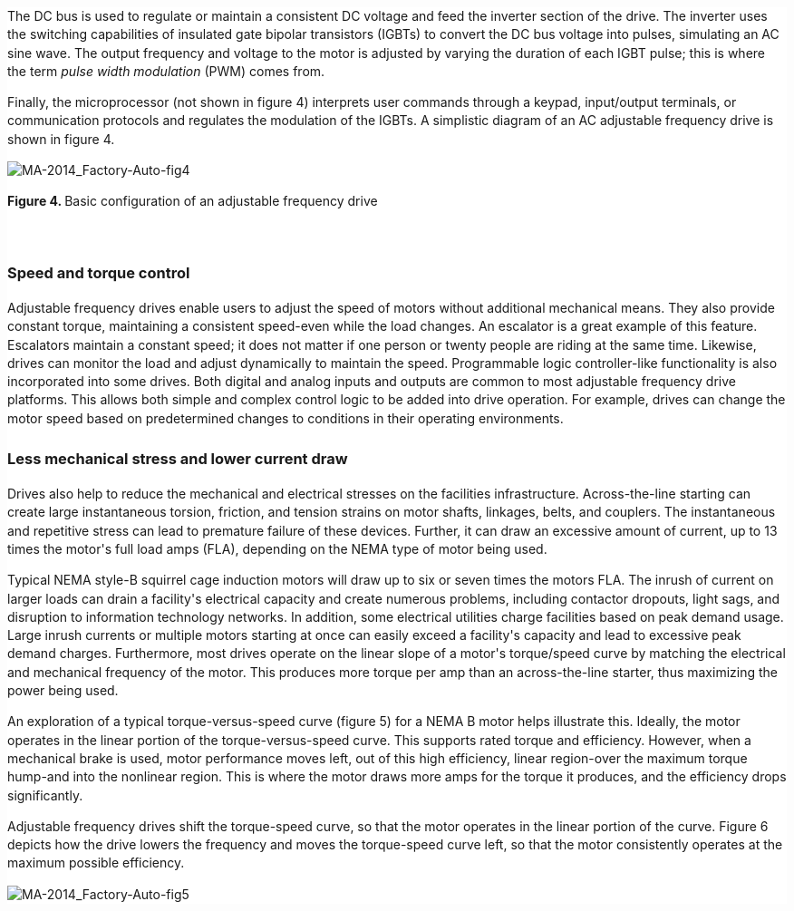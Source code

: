 The DC bus is used to regulate or maintain a consistent DC voltage and feed the inverter section of the drive. The inverter uses the switching capabilities of insulated gate bipolar transistors (IGBTs) to convert the DC bus voltage into pulses, simulating an AC sine wave. The output frequency and voltage to the motor is adjusted by varying the duration of each IGBT pulse; this is where the term <em>pulse width modulation</em> (PWM) comes from.

Finally, the microprocessor (not shown in figure 4) interprets user commands through a keypad, input/output terminals, or communication protocols and regulates the modulation of the IGBTs. A simplistic diagram of an AC adjustable frequency drive is shown in figure 4.

<img title="MA-2014_Factory-Auto-fig4" src="https://www.isa.org/uploadedImages/Content/Standards_and_Publications/ISA_Publications/InTech_Magazine/2014/Jan-Feb/MA-2014_Factory-Auto-fig4(1).gif" alt="MA-2014_Factory-Auto-fig4" />

<strong>Figure 4. </strong>Basic configuration of an adjustable frequency drive

&nbsp;
<h3>Speed and torque control</h3>
Adjustable frequency drives enable users to adjust the speed of motors without additional mechanical means. They also provide constant torque, maintaining a consistent speed-even while the load changes. An escalator is a great example of this feature. Escalators maintain a constant speed; it does not matter if one person or twenty people are riding at the same time. Likewise, drives can monitor the load and adjust dynamically to maintain the speed. Programmable logic controller-like functionality is also incorporated into some drives. Both digital and analog inputs and outputs are common to most adjustable frequency drive platforms. This allows both simple and complex control logic to be added into drive operation. For example, drives can change the motor speed based on predetermined changes to conditions in their operating environments.
<h3>Less mechanical stress and lower current draw</h3>
Drives also help to reduce the mechanical and electrical stresses on the facilities infrastructure. Across-the-line starting can create large instantaneous torsion, friction, and tension strains on motor shafts, linkages, belts, and couplers. The instantaneous and repetitive stress can lead to premature failure of these devices. Further, it can draw an excessive amount of current, up to 13 times the motor's full load amps (FLA), depending on the NEMA type of motor being used.

Typical NEMA style-B squirrel cage induction motors will draw up to six or seven times the motors FLA. The inrush of current on larger loads can drain a facility's electrical capacity and create numerous problems, including contactor dropouts, light sags, and disruption to information technology networks. In addition, some electrical utilities charge facilities based on peak demand usage. Large inrush currents or multiple motors starting at once can easily exceed a facility's capacity and lead to excessive peak demand charges. Furthermore, most drives operate on the linear slope of a motor's torque/speed curve by matching the electrical and mechanical frequency of the motor. This produces more torque per amp than an across-the-line starter, thus maximizing the power being used.

An exploration of a typical torque-versus-speed curve (figure 5) for a NEMA B motor helps illustrate this. Ideally, the motor operates in the linear portion of the torque-versus-speed curve. This supports rated torque and efficiency. However, when a mechanical brake is used, motor performance moves left, out of this high efficiency, linear region-over the maximum torque hump-and into the nonlinear region. This is where the motor draws more amps for the torque it produces, and the efficiency drops significantly.

Adjustable frequency drives shift the torque-speed curve, so that the motor operates in the linear portion of the curve. Figure 6 depicts how the drive lowers the frequency and moves the torque-speed curve left, so that the motor consistently operates at the maximum possible efficiency.

<img title="MA-2014_Factory-Auto-fig5" src="https://www.isa.org/uploadedImages/Content/Standards_and_Publications/ISA_Publications/InTech_Magazine/2014/Jan-Feb/MA-2014_Factory-Auto-fig5(1).gif" alt="MA-2014_Factory-Auto-fig5" />
